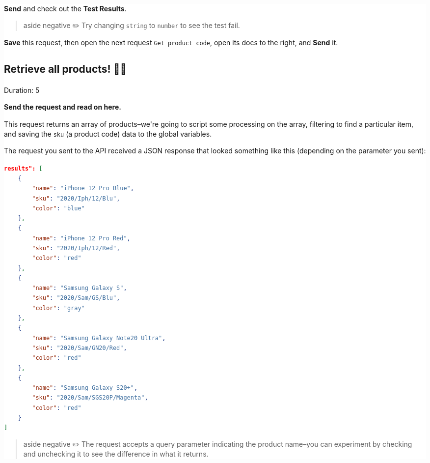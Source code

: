**Send** and check out the **Test Results**.

> aside negative
> ✏️ Try changing `string` to `number` to see the test fail.

**Save** this request, then open the next request `Get product code`, open its docs to the right, and **Send** it.



## Retrieve all products! 📱🛒

Duration: 5

**Send the request and read on here.**

This request returns an array of products–we're going to script some processing on the array, filtering to find a particular item, and saving the `sku` (a product code) data to the global variables.

The request you sent to the API received a JSON response that looked something like this (depending on the parameter you sent):

```json
results": [
    {
        "name": "iPhone 12 Pro Blue",
        "sku": "2020/Iph/12/Blu",
        "color": "blue"
    },
    {
        "name": "iPhone 12 Pro Red",
        "sku": "2020/Iph/12/Red",
        "color": "red"
    },
    {
        "name": "Samsung Galaxy S",
        "sku": "2020/Sam/GS/Blu",
        "color": "gray"
    },
    {
        "name": "Samsung Galaxy Note20 Ultra",
        "sku": "2020/Sam/GN20/Red",
        "color": "red"
    },
    {
        "name": "Samsung Galaxy S20+",
        "sku": "2020/Sam/SGS20P/Magenta",
        "color": "red"
    }
]
```

> aside negative
> ✏️ The request accepts a query parameter indicating the product name–you can experiment by checking and unchecking it to see the difference in what it returns.

